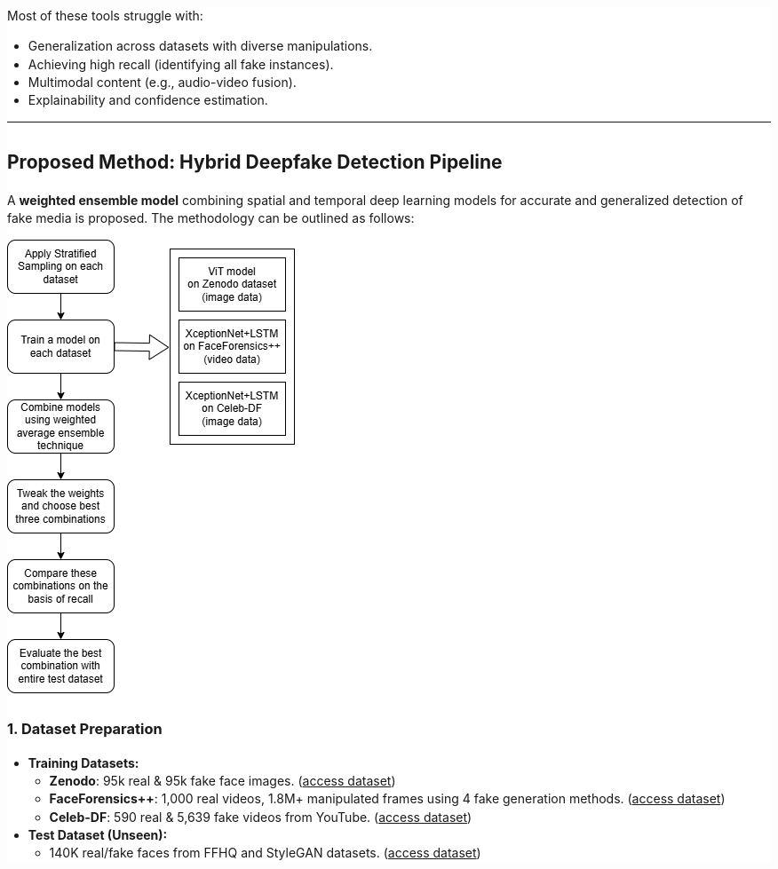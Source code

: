 Most of these tools struggle with:
- Generalization across datasets with diverse manipulations.
- Achieving high recall (identifying all fake instances).
- Multimodal content (e.g., audio-video fusion).
- Explainability and confidence estimation.

---

## Proposed Method: Hybrid Deepfake Detection Pipeline

A **weighted ensemble model** combining spatial and temporal deep learning models for accurate and generalized detection of fake media is proposed.
The methodology can be outlined as follows:

![Project Flowchart](writeup_images/Project_Flowchart.png)

### 1. **Dataset Preparation**

- **Training Datasets:**
  - **Zenodo**: 95k real & 95k fake face images. ([access dataset](https:/zenodo.org/records/5528418#.YpdlS2hBzDd))
  - **FaceForensics++**: 1,000 real videos, 1.8M+ manipulated frames using 4 fake generation methods. ([access dataset](https://www.kaggle.com/datasets/hungle3401/faceforensics))
  - **Celeb-DF**: 590 real & 5,639 fake videos from YouTube. ([access dataset](https://www.kaggle.com/datasets/nanduncs/1000-videos-split))
- **Test Dataset (Unseen):**
  - 140K real/fake faces from FFHQ and StyleGAN datasets. ([access dataset](https://www.kaggle.com/datasets/xhlulu/140k-real-and-fake-faces/data))
